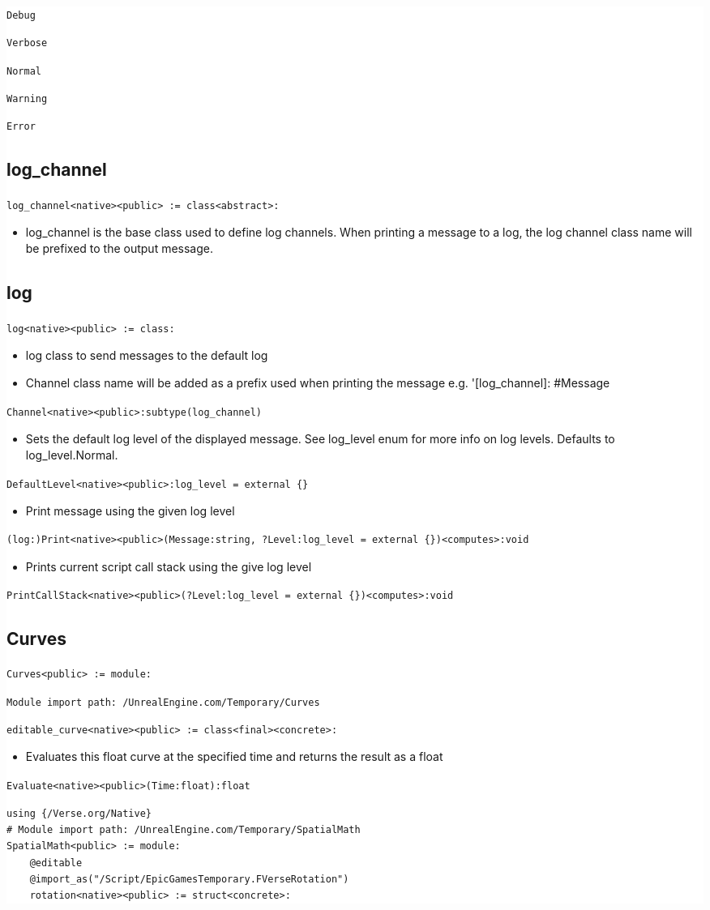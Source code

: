  `Debug`

  `Verbose`

  `Normal`

  `Warning`

  `Error`

##  log_channel

`log_channel<native><public> := class<abstract>:`
        
* log_channel is the base class used to define log channels. When printing a message to a log, the log channel class name will be prefixed to the output message.

## log

`log<native><public> := class:`       

* log class to send messages to the default log
        
* Channel class name will be added as a prefix used when printing the message e.g. '[log_channel]: #Message

`Channel<native><public>:subtype(log_channel)`

* Sets the default log level of the displayed message. See log_level enum for more info on log levels. Defaults to log_level.Normal.

`DefaultLevel<native><public>:log_level = external {}`

* Print message using the given log level

`(log:)Print<native><public>(Message:string, ?Level:log_level = external {})<computes>:void`

* Prints current script call stack using the give log level

`PrintCallStack<native><public>(?Level:log_level = external {})<computes>:void`

## Curves

`Curves<public> := module:`

`Module import path: /UnrealEngine.com/Temporary/Curves`
    
`editable_curve<native><public> := class<final><concrete>:`
            
* Evaluates this float curve at the specified time and returns the result as a float

`Evaluate<native><public>(Time:float):float`


    using {/Verse.org/Native}
    # Module import path: /UnrealEngine.com/Temporary/SpatialMath
    SpatialMath<public> := module:
        @editable
        @import_as("/Script/EpicGamesTemporary.FVerseRotation")
        rotation<native><public> := struct<concrete>:
